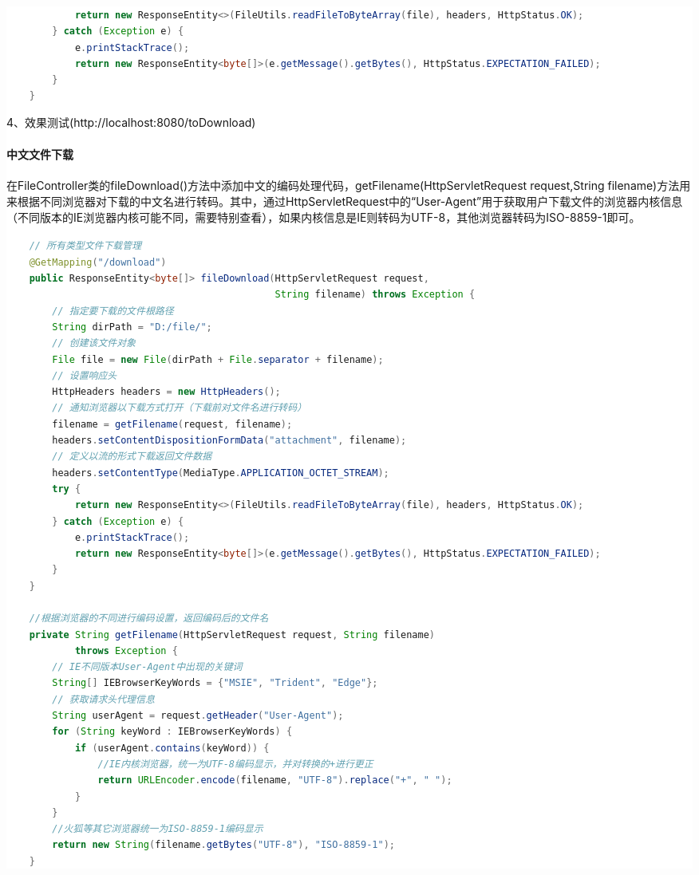 ```java
            return new ResponseEntity<>(FileUtils.readFileToByteArray(file), headers, HttpStatus.OK);
        } catch (Exception e) {
            e.printStackTrace();
            return new ResponseEntity<byte[]>(e.getMessage().getBytes(), HttpStatus.EXPECTATION_FAILED);
        }
    }
```

4、效果测试(http://localhost:8080/toDownload)

#### 中文文件下载

​		在FileController类的fileDownload()方法中添加中文的编码处理代码，getFilename(HttpServletRequest request,String filename)方法用来根据不同浏览器对下载的中文名进行转码。其中，通过HttpServletRequest中的“User-Agent”用于获取用户下载文件的浏览器内核信息（不同版本的IE浏览器内核可能不同，需要特别查看），如果内核信息是IE则转码为UTF-8，其他浏览器转码为ISO-8859-1即可。

```java
    // 所有类型文件下载管理
    @GetMapping("/download")
    public ResponseEntity<byte[]> fileDownload(HttpServletRequest request,
                                               String filename) throws Exception {
        // 指定要下载的文件根路径
        String dirPath = "D:/file/";
        // 创建该文件对象
        File file = new File(dirPath + File.separator + filename);
        // 设置响应头
        HttpHeaders headers = new HttpHeaders();
        // 通知浏览器以下载方式打开（下载前对文件名进行转码）
        filename = getFilename(request, filename);
        headers.setContentDispositionFormData("attachment", filename);
        // 定义以流的形式下载返回文件数据
        headers.setContentType(MediaType.APPLICATION_OCTET_STREAM);
        try {
            return new ResponseEntity<>(FileUtils.readFileToByteArray(file), headers, HttpStatus.OK);
        } catch (Exception e) {
            e.printStackTrace();
            return new ResponseEntity<byte[]>(e.getMessage().getBytes(), HttpStatus.EXPECTATION_FAILED);
        }
    }

    //根据浏览器的不同进行编码设置，返回编码后的文件名
    private String getFilename(HttpServletRequest request, String filename)
            throws Exception {
        // IE不同版本User-Agent中出现的关键词
        String[] IEBrowserKeyWords = {"MSIE", "Trident", "Edge"};
        // 获取请求头代理信息
        String userAgent = request.getHeader("User-Agent");
        for (String keyWord : IEBrowserKeyWords) {
            if (userAgent.contains(keyWord)) {
                //IE内核浏览器，统一为UTF-8编码显示，并对转换的+进行更正
                return URLEncoder.encode(filename, "UTF-8").replace("+", " ");
            }
        }
        //火狐等其它浏览器统一为ISO-8859-1编码显示
        return new String(filename.getBytes("UTF-8"), "ISO-8859-1");
    }
```
